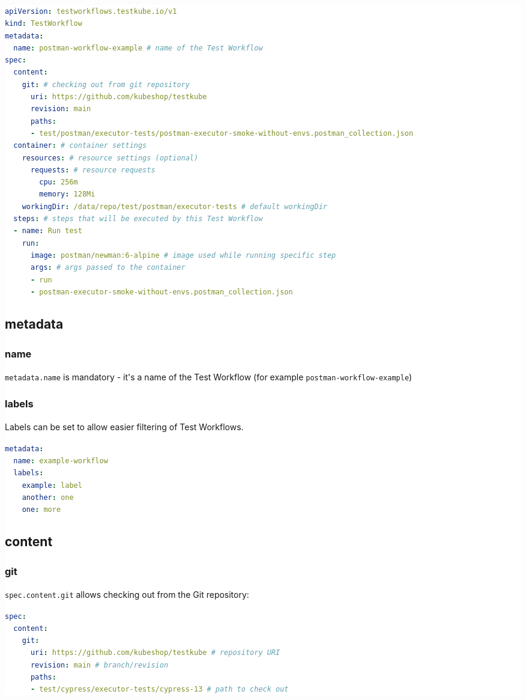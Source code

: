 ```yaml title="postman-example.yaml"
apiVersion: testworkflows.testkube.io/v1
kind: TestWorkflow
metadata:
  name: postman-workflow-example # name of the Test Workflow
spec:
  content:
    git: # checking out from git repository
      uri: https://github.com/kubeshop/testkube
      revision: main
      paths:
      - test/postman/executor-tests/postman-executor-smoke-without-envs.postman_collection.json
  container: # container settings
    resources: # resource settings (optional)
      requests: # resource requests
        cpu: 256m
        memory: 128Mi
    workingDir: /data/repo/test/postman/executor-tests # default workingDir
  steps: # steps that will be executed by this Test Workflow
  - name: Run test
    run:
      image: postman/newman:6-alpine # image used while running specific step
      args: # args passed to the container
      - run
      - postman-executor-smoke-without-envs.postman_collection.json
```

## metadata
### name
`metadata.name` is mandatory - it's a name of the Test Workflow (for example `postman-workflow-example`)
### labels
Labels can be set to allow easier filtering of Test Workflows.
```yaml
metadata:
  name: example-workflow
  labels:
    example: label
    another: one
    one: more
```
## content
### git
`spec.content.git` allows checking out from the Git repository:

```yaml
spec:
  content:
    git:
      uri: https://github.com/kubeshop/testkube # repository URI
      revision: main # branch/revision
      paths:
      - test/cypress/executor-tests/cypress-13 # path to check out
```
